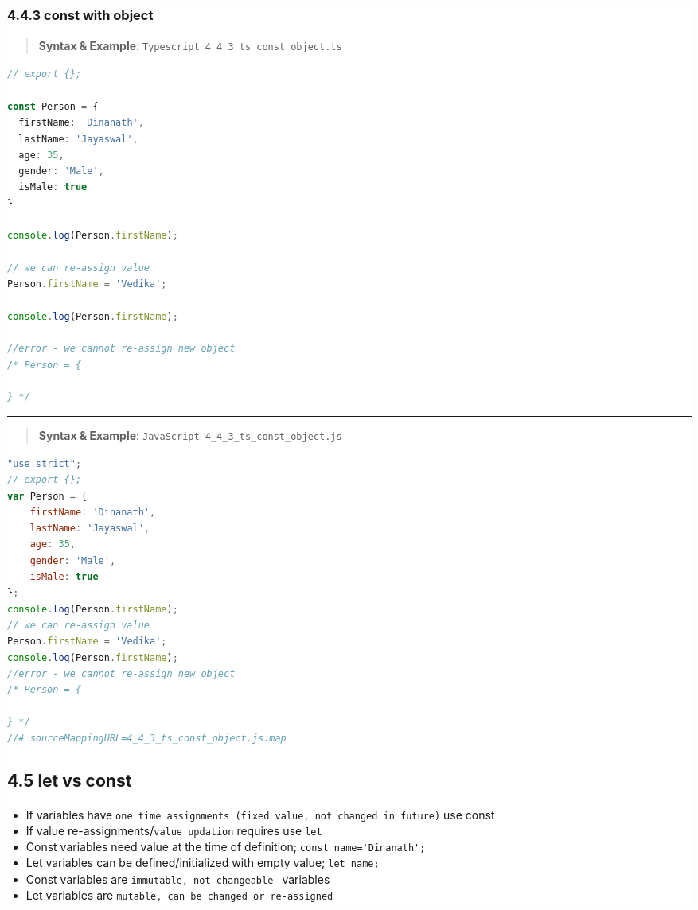 ### 4.4.3 const with object

> **Syntax & Example**: `Typescript 4_4_3_ts_const_object.ts`
```typescript
// export {};

const Person = {
  firstName: 'Dinanath',
  lastName: 'Jayaswal',
  age: 35,
  gender: 'Male',
  isMale: true
}

console.log(Person.firstName);

// we can re-assign value
Person.firstName = 'Vedika';

console.log(Person.firstName);

//error - we cannot re-assign new object
/* Person = {

} */
```

<hr />

> **Syntax & Example**: `JavaScript 4_4_3_ts_const_object.js`
```javascript
"use strict";
// export {};
var Person = {
    firstName: 'Dinanath',
    lastName: 'Jayaswal',
    age: 35,
    gender: 'Male',
    isMale: true
};
console.log(Person.firstName);
// we can re-assign value
Person.firstName = 'Vedika';
console.log(Person.firstName);
//error - we cannot re-assign new object
/* Person = {

} */ 
//# sourceMappingURL=4_4_3_ts_const_object.js.map
```

4.5 let vs const
---------------------
- If variables have `one time assignments (fixed value, not changed in future)` use const
- If value re-assignments/`value updation` requires use `let`
- Const variables need value at the time of definition; `const name='Dinanath';`
- Let variables can be defined/initialized with empty value; `let name;`
- Const variables are `immutable, not changeable ` variables
- Let variables are `mutable, can be changed or re-assigned`
